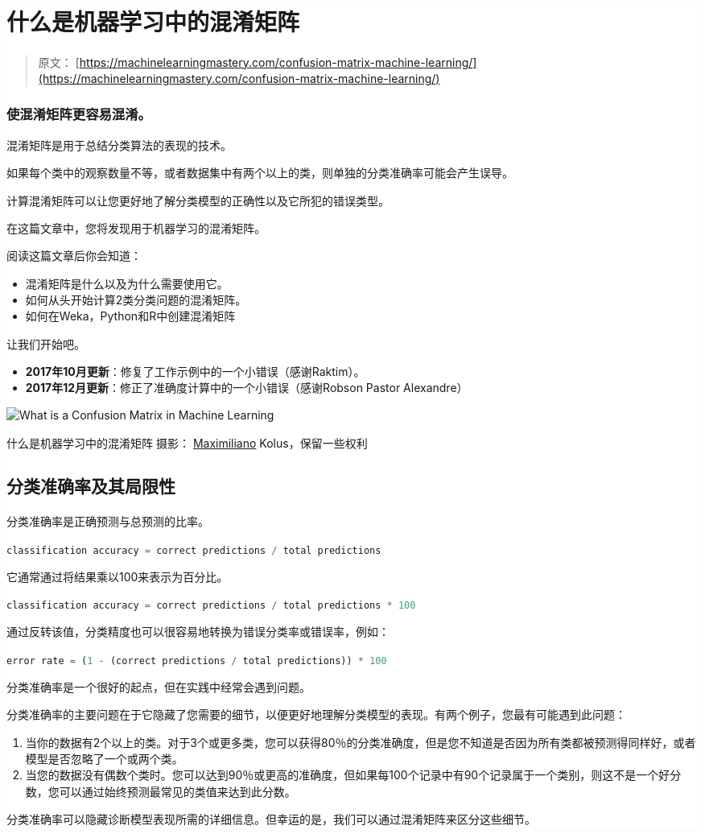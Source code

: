 # 什么是机器学习中的混淆矩阵

> 原文： [https://machinelearningmastery.com/confusion-matrix-machine-learning/](https://machinelearningmastery.com/confusion-matrix-machine-learning/)

### 使混淆矩阵更容易混淆。

混淆矩阵是用于总结分类算法的表现的技术。

如果每个类中的观察数量不等，或者数据集中有两个以上的类，则单独的分类准确率可能会产生误导。

计算混淆矩阵可以让您更好地了解分类模型的正确性以及它所犯的错误类型。

在这篇文章中，您将发现用于机器学习的混淆矩阵。

阅读这篇文章后你会知道：

*   混淆矩阵是什么以及为什么需要使用它。
*   如何从头开始计算2类分类问题的混淆矩阵。
*   如何在Weka，Python和R中创建混淆矩阵

让我们开始吧。

*   **2017年10月更新**：修复了工作示例中的一个小错误（感谢Raktim）。
*   **2017年12月更新**：修正了准确度计算中的一个小错误（感谢Robson Pastor Alexandre）

![What is a Confusion Matrix in Machine Learning](img/302dba7f39692ffff7955a0cd5b7d149.jpg)

什么是机器学习中的混淆矩阵
摄影： [Maximiliano](https://www.flickr.com/photos/agent1994/5062439082/) Kolus，保留一些权利

## 分类准确率及其局限性

分类准确率是正确预测与总预测的比率。

```py
classification accuracy = correct predictions / total predictions
```

它通常通过将结果乘以100来表示为百分比。

```py
classification accuracy = correct predictions / total predictions * 100
```

通过反转该值，分类精度也可以很容易地转换为错误分类率或错误率，例如：

```py
error rate = (1 - (correct predictions / total predictions)) * 100
```

分类准确率是一个很好的起点，但在实践中经常会遇到问题。

分类准确率的主要问题在于它隐藏了您需要的细节，以便更好地理解分类模型的表现。有两个例子，您最有可能遇到此问题：

1.  当你的数据有2个以上的类。对于3个或更多类，您可以获得80％的分类准确度，但是您不知道是否因为所有类都被预测得同样好，或者模型是否忽略了一个或两个类。
2.  当您的数据没有偶数个类时。您可以达到90％或更高的准确度，但如果每100个记录中有90个记录属于一个类别，则这不是一个好分数，您可以通过始终预测最常见的类值来达到此分数。

分类准确率可以隐藏诊断模型表现所需的详细信息。但幸运的是，我们可以通过混淆矩阵来区分这些细节。
